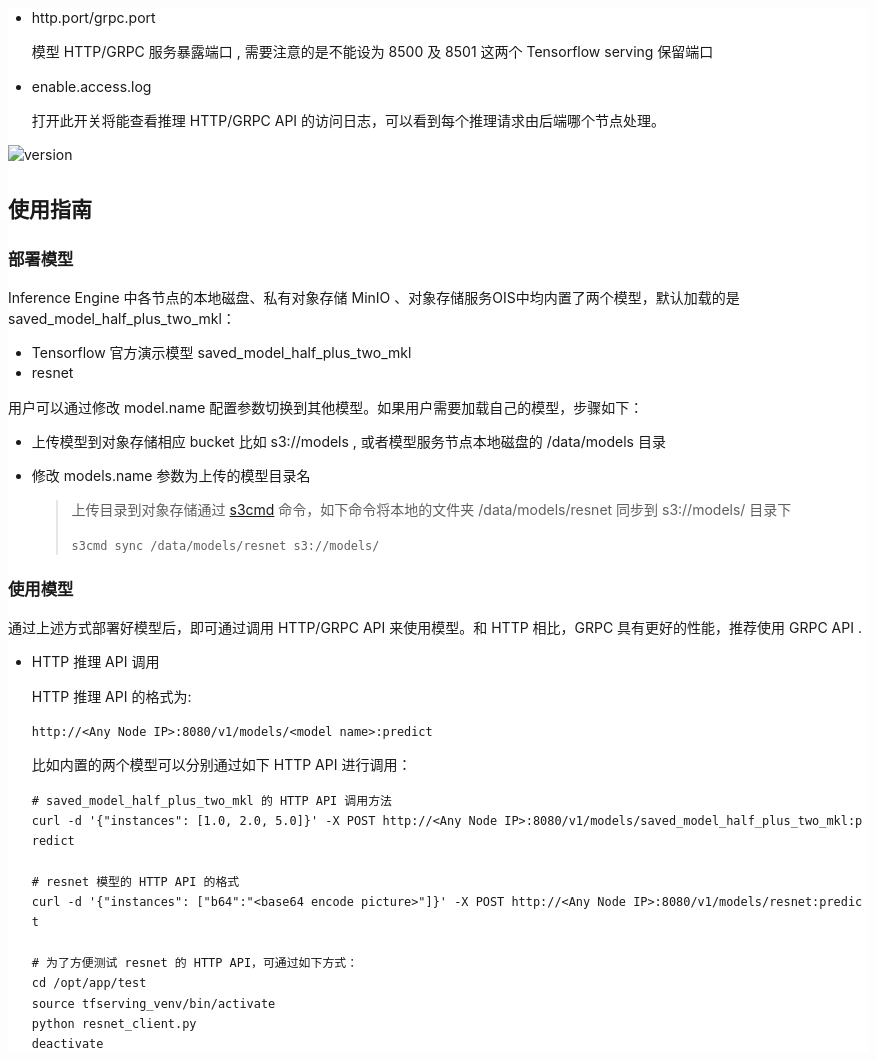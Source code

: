 - http.port/grpc.port

  模型 HTTP/GRPC 服务暴露端口 , 需要注意的是不能设为 8500 及 8501 这两个 Tensorflow serving 保留端口
  
- enable.access.log

  打开此开关将能查看推理 HTTP/GRPC API 的访问日志，可以看到每个推理请求由后端哪个节点处理。

![version](../images/2-deploy5.png)



## 使用指南

### 部署模型

Inference Engine 中各节点的本地磁盘、私有对象存储 MinIO 、对象存储服务OIS中均内置了两个模型，默认加载的是 saved_model_half_plus_two_mkl：

- Tensorflow 官方演示模型 saved_model_half_plus_two_mkl
- resnet

用户可以通过修改 model.name 配置参数切换到其他模型。如果用户需要加载自己的模型，步骤如下：

- 上传模型到对象存储相应 bucket 比如 s3://models , 或者模型服务节点本地磁盘的 /data/models 目录

- 修改 models.name 参数为上传的模型目录名

  > 上传目录到对象存储通过 [s3cmd](https://docs.min.io/docs/s3cmd-with-minio.html) 命令，如下命令将本地的文件夹 /data/models/resnet 同步到 s3://models/ 目录下
  >
  >  ```s3cmd sync /data/models/resnet s3://models/ ```





###  使用模型

通过上述方式部署好模型后，即可通过调用 HTTP/GRPC API 来使用模型。和 HTTP 相比，GRPC 具有更好的性能，推荐使用 GRPC API .

- HTTP 推理 API 调用

  HTTP 推理 API 的格式为: 

  ```http://<Any Node IP>:8080/v1/models/<model name>:predict```

  比如内置的两个模型可以分别通过如下 HTTP API 进行调用：

  ```shell
  # saved_model_half_plus_two_mkl 的 HTTP API 调用方法
  curl -d '{"instances": [1.0, 2.0, 5.0]}' -X POST http://<Any Node IP>:8080/v1/models/saved_model_half_plus_two_mkl:predict
  
  # resnet 模型的 HTTP API 的格式
  curl -d '{"instances": ["b64":"<base64 encode picture>"]}' -X POST http://<Any Node IP>:8080/v1/models/resnet:predict 
  
  # 为了方便测试 resnet 的 HTTP API，可通过如下方式：
  cd /opt/app/test
  source tfserving_venv/bin/activate
  python resnet_client.py
  deactivate
  ```
